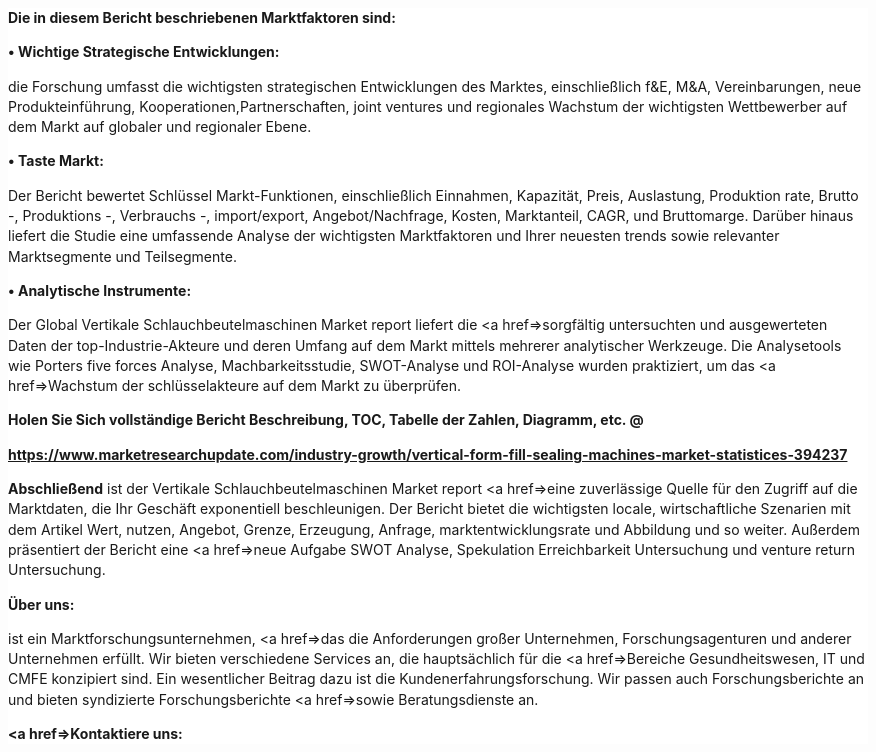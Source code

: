 

<strong>Die in diesem Bericht beschriebenen Marktfaktoren sind:</strong>



<strong>• Wichtige Strategische Entwicklungen:</strong>

die Forschung umfasst die wichtigsten strategischen Entwicklungen des Marktes, einschließlich f&amp;E, M&amp;A, Vereinbarungen, neue Produkteinführung, Kooperationen,Partnerschaften, joint ventures und regionales Wachstum der wichtigsten Wettbewerber auf dem Markt auf globaler und regionaler Ebene.



<strong>• Taste Markt:</strong>

Der Bericht bewertet Schlüssel Markt-Funktionen, einschließlich Einnahmen, Kapazität, Preis, Auslastung, Produktion rate, Brutto -, Produktions -, Verbrauchs -, import/export, Angebot/Nachfrage, Kosten, Marktanteil, CAGR, und Bruttomarge. Darüber hinaus liefert die Studie eine umfassende Analyse der wichtigsten Marktfaktoren und Ihrer neuesten trends sowie relevanter Marktsegmente und Teilsegmente.



<strong>• Analytische Instrumente:</strong>

Der Global Vertikale Schlauchbeutelmaschinen Market report liefert die <a href=>sorgf</a>ältig untersuchten und ausgewerteten Daten der top-Industrie-Akteure und deren Umfang auf dem Markt mittels mehrerer analytischer Werkzeuge. Die Analysetools wie Porters five forces Analyse, Machbarkeitsstudie, SWOT-Analyse und ROI-Analyse wurden praktiziert, um das <a href=>Wachstum</a> der schlüsselakteure auf dem Markt zu überprüfen.



<strong>Holen Sie Sich vollständige Bericht Beschreibung, TOC, Tabelle der Zahlen, Diagramm, etc. @ </strong>

<strong><a href=https://www.marketresearchupdate.com/industry-growth/vertical-form-fill-sealing-machines-market-statistices-394237>https://www.marketresearchupdate.com/industry-growth/vertical-form-fill-sealing-machines-market-statistices-394237</a></font></strong>



<strong>Abschließend</strong> ist der Vertikale Schlauchbeutelmaschinen Market report <a href=>eine</a> zuverlässige Quelle für den Zugriff auf die Marktdaten, die Ihr Geschäft exponentiell beschleunigen. Der Bericht bietet die wichtigsten locale, wirtschaftliche Szenarien mit dem Artikel Wert, nutzen, Angebot, Grenze, Erzeugung, Anfrage, marktentwicklungsrate und Abbildung und so weiter. Außerdem präsentiert der Bericht eine <a href=>neue</a> Aufgabe SWOT Analyse, Spekulation Erreichbarkeit Untersuchung und venture return Untersuchung.



<strong>Über uns:</strong>

 ist ein Marktforschungsunternehmen, <a href=>das</a> die Anforderungen großer Unternehmen, Forschungsagenturen und anderer Unternehmen erfüllt. Wir bieten verschiedene Services an, die hauptsächlich für die <a href=>Bereiche</a> Gesundheitswesen, IT und CMFE konzipiert sind. Ein wesentlicher Beitrag dazu ist die Kundenerfahrungsforschung. Wir passen auch Forschungsberichte an und bieten syndizierte Forschungsberichte <a href=>sowie</a> Beratungsdienste an.



<strong><a href=>Kontaktiere uns:</a></strong>
